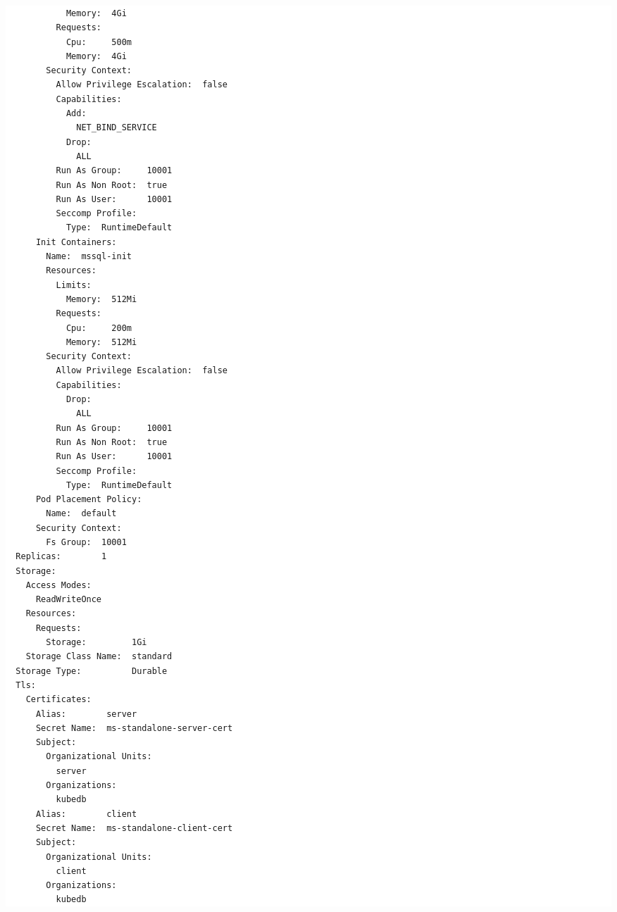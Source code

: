 ```bash
            Memory:  4Gi
          Requests:
            Cpu:     500m
            Memory:  4Gi
        Security Context:
          Allow Privilege Escalation:  false
          Capabilities:
            Add:
              NET_BIND_SERVICE
            Drop:
              ALL
          Run As Group:     10001
          Run As Non Root:  true
          Run As User:      10001
          Seccomp Profile:
            Type:  RuntimeDefault
      Init Containers:
        Name:  mssql-init
        Resources:
          Limits:
            Memory:  512Mi
          Requests:
            Cpu:     200m
            Memory:  512Mi
        Security Context:
          Allow Privilege Escalation:  false
          Capabilities:
            Drop:
              ALL
          Run As Group:     10001
          Run As Non Root:  true
          Run As User:      10001
          Seccomp Profile:
            Type:  RuntimeDefault
      Pod Placement Policy:
        Name:  default
      Security Context:
        Fs Group:  10001
  Replicas:        1
  Storage:
    Access Modes:
      ReadWriteOnce
    Resources:
      Requests:
        Storage:         1Gi
    Storage Class Name:  standard
  Storage Type:          Durable
  Tls:
    Certificates:
      Alias:        server
      Secret Name:  ms-standalone-server-cert
      Subject:
        Organizational Units:
          server
        Organizations:
          kubedb
      Alias:        client
      Secret Name:  ms-standalone-client-cert
      Subject:
        Organizational Units:
          client
        Organizations:
          kubedb
```